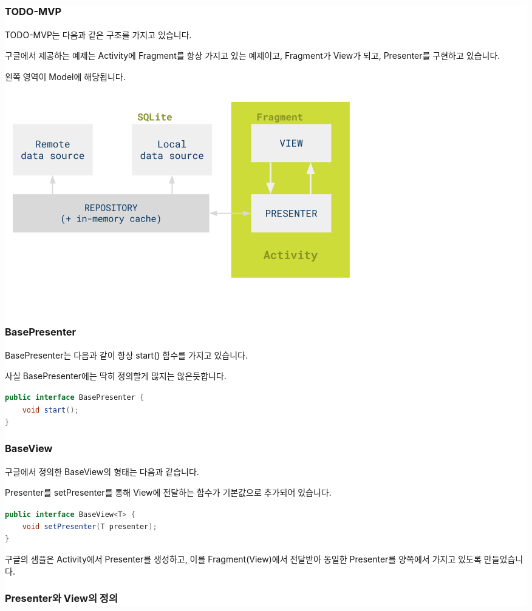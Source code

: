 ### TODO-MVP

TODO-MVP는 다음과 같은 구조를 가지고 있습니다.

구글에서 제공하는 예제는 Activity에 Fragment를 항상 가지고 있는 예제이고, Fragment가 View가 되고, Presenter를 구현하고 있습니다.

왼쪽 영역이 Model에 해당됩니다.

![MVP](/images/2016/2016-06-14-Android-TODO-MVP-Example/mvp.png)

<br />

### BasePresenter

BasePresenter는 다음과 같이 항상 start() 함수를 가지고 있습니다.

사실 BasePresenter에는 딱히 정의할게 많지는 않은듯합니다.

```java
public interface BasePresenter {
    void start();
}
```

### BaseView

구글에서 정의한 BaseView의 형태는 다음과 같습니다.

Presenter를 setPresenter를 통해 View에 전달하는 함수가 기본값으로 추가되어 있습니다.

```java
public interface BaseView<T> {
    void setPresenter(T presenter);
}
```

구글의 샘플은 Activity에서 Presenter를 생성하고, 이를 Fragment(View)에서 전달받아 동일한 Presenter를 양쪽에서 가지고 있도록 만들었습니다.

### Presenter와 View의 정의
